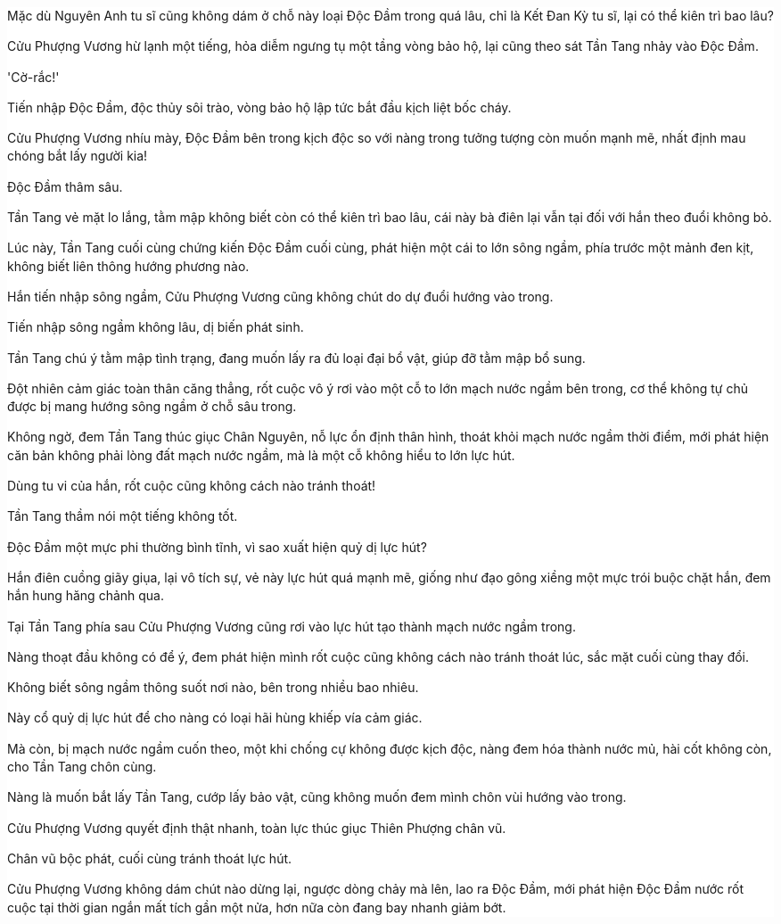Mặc dù Nguyên Anh tu sĩ cũng không dám ở chỗ này loại Độc Đầm trong quá lâu, chỉ là Kết Đan Kỳ tu sĩ, lại có thể kiên trì bao lâu?

Cửu Phượng Vương hừ lạnh một tiếng, hỏa diễm ngưng tụ một tầng vòng bảo hộ, lại cũng theo sát Tần Tang nhảy vào Độc Đầm.

'Cờ-rắc!'

Tiến nhập Độc Đầm, độc thủy sôi trào, vòng bảo hộ lập tức bắt đầu kịch liệt bốc cháy.

Cửu Phượng Vương nhíu mày, Độc Đầm bên trong kịch độc so với nàng trong tưởng tượng còn muốn mạnh mẽ, nhất định mau chóng bắt lấy người kia!

Độc Đầm thâm sâu.

Tần Tang vẻ mặt lo lắng, tằm mập không biết còn có thể kiên trì bao lâu, cái này bà điên lại vẫn tại đối với hắn theo đuổi không bỏ.

Lúc này, Tần Tang cuối cùng chứng kiến Độc Đầm cuối cùng, phát hiện một cái to lớn sông ngầm, phía trước một mảnh đen kịt, không biết liên thông hướng phương nào.

Hắn tiến nhập sông ngầm, Cửu Phượng Vương cũng không chút do dự đuổi hướng vào trong.

Tiến nhập sông ngầm không lâu, dị biến phát sinh.

Tần Tang chú ý tằm mập tình trạng, đang muốn lấy ra đủ loại đại bổ vật, giúp đỡ tằm mập bổ sung.

Đột nhiên cảm giác toàn thân căng thẳng, rốt cuộc vô ý rơi vào một cỗ to lớn mạch nước ngầm bên trong, cơ thể không tự chủ được bị mang hướng sông ngầm ở chỗ sâu trong.

Không ngờ, đem Tần Tang thúc giục Chân Nguyên, nỗ lực ổn định thân hình, thoát khỏi mạch nước ngầm thời điểm, mới phát hiện căn bản không phải lòng đất mạch nước ngầm, mà là một cỗ không hiểu to lớn lực hút.

Dùng tu vi của hắn, rốt cuộc cũng không cách nào tránh thoát!

Tần Tang thầm nói một tiếng không tốt.

Độc Đầm một mực phi thường bình tĩnh, vì sao xuất hiện quỷ dị lực hút?

Hắn điên cuồng giãy giụa, lại vô tích sự, vẻ này lực hút quá mạnh mẽ, giống như đạo gông xiềng một mực trói buộc chặt hắn, đem hắn hung hăng chảnh qua.

Tại Tần Tang phía sau Cửu Phượng Vương cũng rơi vào lực hút tạo thành mạch nước ngầm trong.

Nàng thoạt đầu không có để ý, đem phát hiện mình rốt cuộc cũng không cách nào tránh thoát lúc, sắc mặt cuối cùng thay đổi.

Không biết sông ngầm thông suốt nơi nào, bên trong nhiều bao nhiêu.

Này cổ quỷ dị lực hút để cho nàng có loại hãi hùng khiếp vía cảm giác.

Mà còn, bị mạch nước ngầm cuốn theo, một khi chống cự không được kịch độc, nàng đem hóa thành nước mủ, hài cốt không còn, cho Tần Tang chôn cùng.

Nàng là muốn bắt lấy Tần Tang, cướp lấy bảo vật, cũng không muốn đem mình chôn vùi hướng vào trong.

Cửu Phượng Vương quyết định thật nhanh, toàn lực thúc giục Thiên Phượng chân vũ.

Chân vũ bộc phát, cuối cùng tránh thoát lực hút.

Cửu Phượng Vương không dám chút nào dừng lại, ngược dòng chảy mà lên, lao ra Độc Đầm, mới phát hiện Độc Đầm nước rốt cuộc tại thời gian ngắn mất tích gần một nửa, hơn nữa còn đang bay nhanh giảm bớt.
